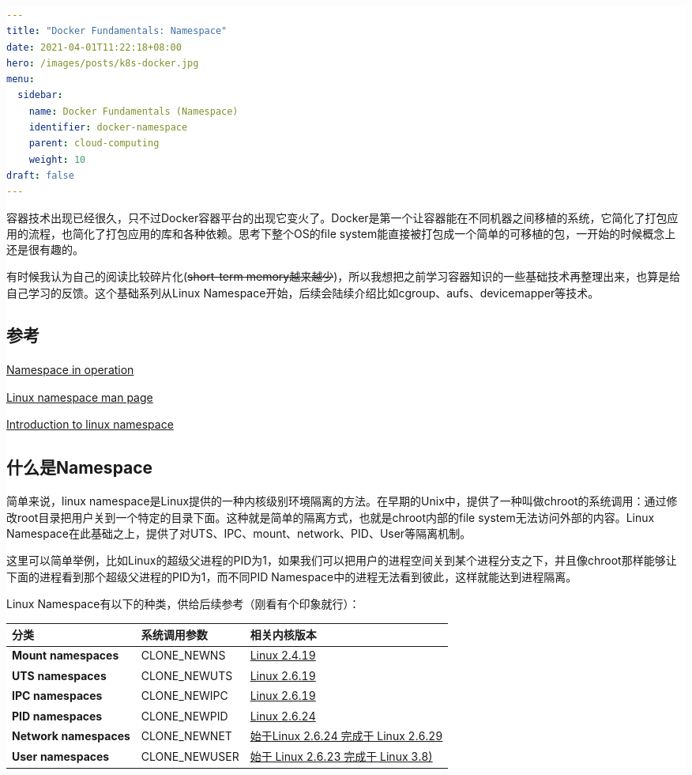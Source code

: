 ```yaml
---
title: "Docker Fundamentals: Namespace"
date: 2021-04-01T11:22:18+08:00
hero: /images/posts/k8s-docker.jpg
menu:
  sidebar:
    name: Docker Fundamentals (Namespace)
    identifier: docker-namespace
    parent: cloud-computing
    weight: 10
draft: false
---
```


容器技术出现已经很久，只不过Docker容器平台的出现它变火了。Docker是第一个让容器能在不同机器之间移植的系统，它简化了打包应用的流程，也简化了打包应用的库和各种依赖。思考下整个OS的file system能直接被打包成一个简单的可移植的包，一开始的时候概念上还是很有趣的。



有时候我认为自己的阅读比较碎片化(~~short-term memory越来越少~~)，所以我想把之前学习容器知识的一些基础技术再整理出来，也算是给自己学习的反馈。这个基础系列从Linux Namespace开始，后续会陆续介绍比如cgroup、aufs、devicemapper等技术。



## 参考

[Namespace in operation](https://lwn.net/Articles/531114/)

[Linux namespace man page](https://man7.org/linux/man-pages/man7/namespaces.7.html)

[Introduction to linux namespace](https://blog.jtlebi.fr/2013/12/22/introduction-to-linux-namespaces-part-1-uts/)

## 什么是Namespace

简单来说，linux namespace是Linux提供的一种内核级别环境隔离的方法。在早期的Unix中，提供了一种叫做chroot的系统调用：通过修改root目录把用户关到一个特定的目录下面。这种就是简单的隔离方式，也就是chroot内部的file system无法访问外部的内容。Linux Namespace在此基础之上，提供了对UTS、IPC、mount、network、PID、User等隔离机制。

这里可以简单举例，比如Linux的超级父进程的PID为1，如果我们可以把用户的进程空间关到某个进程分支之下，并且像chroot那样能够让下面的进程看到那个超级父进程的PID为1，而不同PID Namespace中的进程无法看到彼此，这样就能达到进程隔离。

Linux Namespace有以下的种类，供给后续参考（刚看有个印象就行）：

| 分类                   | 系统调用参数  | 相关内核版本                                                 |
| :--------------------- | :------------ | :----------------------------------------------------------- |
| **Mount namespaces**   | CLONE_NEWNS   | [Linux 2.4.19](http://lwn.net/2001/0301/a/namespaces.php3)   |
| **UTS namespaces**     | CLONE_NEWUTS  | [Linux 2.6.19](http://lwn.net/Articles/179345/)              |
| **IPC namespaces**     | CLONE_NEWIPC  | [Linux 2.6.19](http://lwn.net/Articles/187274/)              |
| **PID namespaces**     | CLONE_NEWPID  | [Linux 2.6.24](http://lwn.net/Articles/259217/)              |
| **Network namespaces** | CLONE_NEWNET  | [始于Linux 2.6.24 完成于 Linux 2.6.29](http://lwn.net/Articles/219794/) |
| **User namespaces**    | CLONE_NEWUSER | [始于 Linux 2.6.23 完成于 Linux 3.8)](http://lwn.net/Articles/528078/) |
